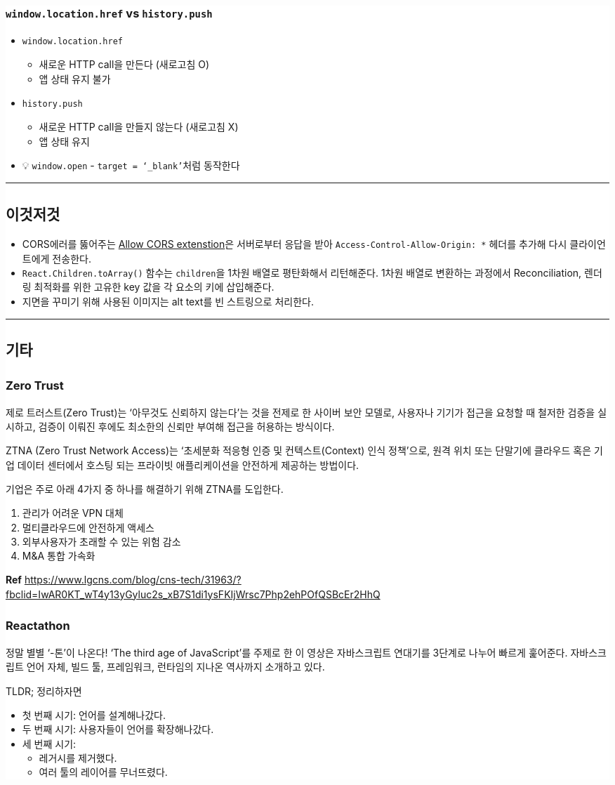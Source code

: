 ### `window.location.href` vs `history.push`

- `window.location.href`

  - 새로운 HTTP call을 만든다 (새로고침 O)
  - 앱 상태 유지 불가

- `history.push`

  - 새로운 HTTP call을 만들지 않는다 (새로고침 X)
  - 앱 상태 유지

- 💡 `window.open` - `target = ‘_blank’`처럼 동작한다

---

## 이것저것

- CORS에러를 뚫어주는 [Allow CORS extenstion](https://chrome.google.com/webstore/detail/allow-cors-access-control/lhobafahddgcelffkeicbaginigeejlf)은 서버로부터 응답을 받아 `Access-Control-Allow-Origin: *` 헤더를 추가해 다시 클라이언트에게 전송한다.
- `React.Children.toArray()` 함수는 `children`을 1차원 배열로 평탄화해서 리턴해준다. 1차원 배열로 변환하는 과정에서 Reconciliation, 렌더링 최적화를 위한 고유한 key 값을 각 요소의 키에 삽입해준다.
- 지면을 꾸미기 위해 사용된 이미지는 alt text를 빈 스트링으로 처리한다.

---

## 기타

### Zero Trust

제로 트러스트(Zero Trust)는 ‘아무것도 신뢰하지 않는다’는 것을 전제로 한 사이버 보안 모델로, 사용자나 기기가 접근을 요청할 때 철저한 검증을 실시하고, 검증이 이뤄진 후에도 최소한의 신뢰만 부여해 접근을 허용하는 방식이다.

ZTNA (Zero Trust Network Access)는 ‘초세분화 적응형 인증 및 컨텍스트(Context) 인식 정책’으로, 원격 위치 또는 단말기에 클라우드 혹은 기업 데이터 센터에서 호스팅 되는 프라이빗 애플리케이션을 안전하게 제공하는 방법이다.

기업은 주로 아래 4가지 중 하나를 해결하기 위해 ZTNA를 도입한다.

1. 관리가 어려운 VPN 대체
2. 멀티클라우드에 안전하게 액세스
3. 외부사용자가 초래할 수 있는 위험 감소
4. M&A 통합 가속화

**Ref** https://www.lgcns.com/blog/cns-tech/31963/?fbclid=IwAR0KT_wT4y13yGyluc2s_xB7S1di1ysFKIjWrsc7Php2ehPOfQSBcEr2HhQ

### Reactathon

정말 별별 ‘-톤’이 나온다! ‘The third age of JavaScript’를 주제로 한 이 영상은 자바스크립트 연대기를 3단계로 나누어 빠르게 훑어준다. 자바스크립트 언어 자체, 빌드 툴, 프레임워크, 런타임의 지나온 역사까지 소개하고 있다.

TLDR; 정리하자면

- 첫 번째 시기: 언어를 설계해나갔다.
- 두 번째 시기: 사용자들이 언어를 확장해나갔다.
- 세 번째 시기:
  - 레거시를 제거했다.
  - 여러 툴의 레이어를 무너뜨렸다.

